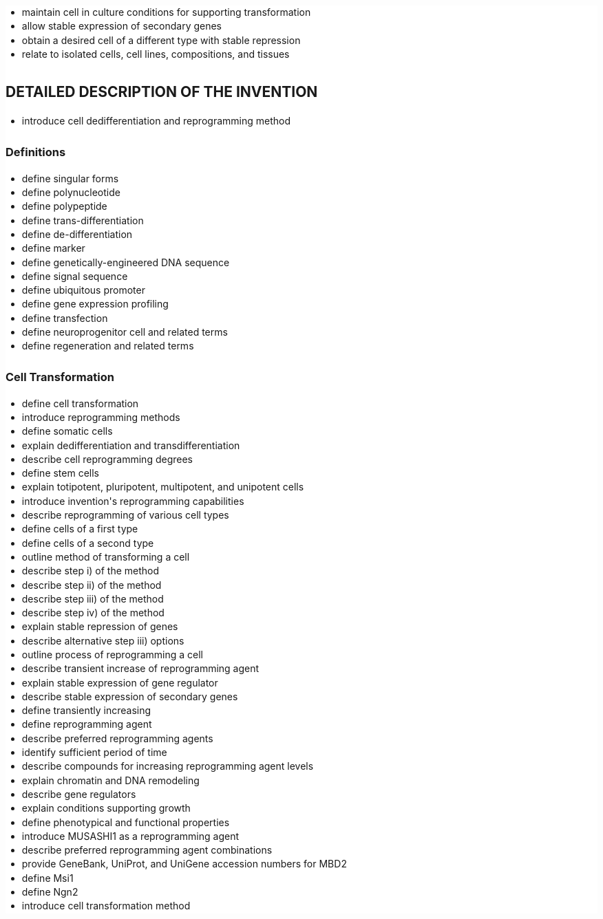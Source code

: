 - maintain cell in culture conditions for supporting transformation
- allow stable expression of secondary genes
- obtain a desired cell of a different type with stable repression
- relate to isolated cells, cell lines, compositions, and tissues

## DETAILED DESCRIPTION OF THE INVENTION

- introduce cell dedifferentiation and reprogramming method

### Definitions

- define singular forms
- define polynucleotide
- define polypeptide
- define trans-differentiation
- define de-differentiation
- define marker
- define genetically-engineered DNA sequence
- define signal sequence
- define ubiquitous promoter
- define gene expression profiling
- define transfection
- define neuroprogenitor cell and related terms
- define regeneration and related terms

### Cell Transformation

- define cell transformation
- introduce reprogramming methods
- define somatic cells
- explain dedifferentiation and transdifferentiation
- describe cell reprogramming degrees
- define stem cells
- explain totipotent, pluripotent, multipotent, and unipotent cells
- introduce invention's reprogramming capabilities
- describe reprogramming of various cell types
- define cells of a first type
- define cells of a second type
- outline method of transforming a cell
- describe step i) of the method
- describe step ii) of the method
- describe step iii) of the method
- describe step iv) of the method
- explain stable repression of genes
- describe alternative step iii) options
- outline process of reprogramming a cell
- describe transient increase of reprogramming agent
- explain stable expression of gene regulator
- describe stable expression of secondary genes
- define transiently increasing
- define reprogramming agent
- describe preferred reprogramming agents
- identify sufficient period of time
- describe compounds for increasing reprogramming agent levels
- explain chromatin and DNA remodeling
- describe gene regulators
- explain conditions supporting growth
- define phenotypical and functional properties
- introduce MUSASHI1 as a reprogramming agent
- describe preferred reprogramming agent combinations
- provide GeneBank, UniProt, and UniGene accession numbers for MBD2
- define Msi1
- define Ngn2
- introduce cell transformation method